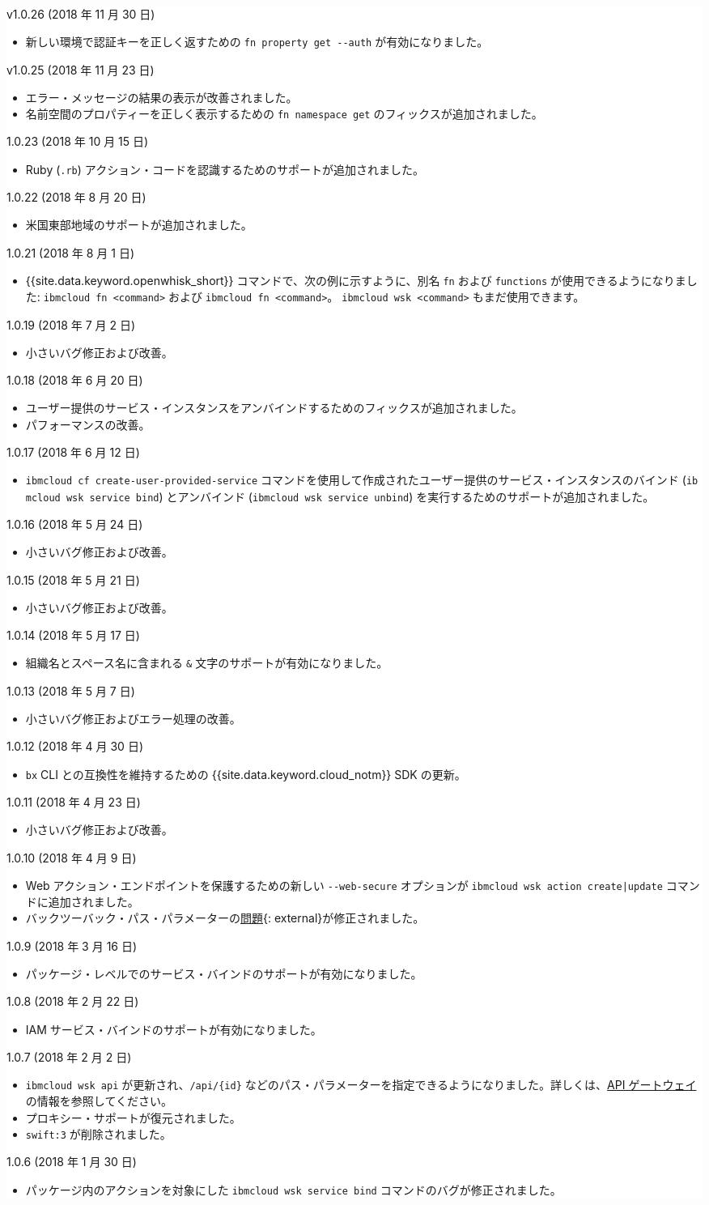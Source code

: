 v1.0.26 (2018 年 11 月 30 日)
* 新しい環境で認証キーを正しく返すための `fn property get --auth` が有効になりました。

v1.0.25 (2018 年 11 月 23 日)
* エラー・メッセージの結果の表示が改善されました。
* 名前空間のプロパティーを正しく表示するための `fn namespace get` のフィックスが追加されました。

1.0.23 (2018 年 10 月 15 日)
* Ruby (`.rb`) アクション・コードを認識するためのサポートが追加されました。

1.0.22 (2018 年 8 月 20 日)
* 米国東部地域のサポートが追加されました。

1.0.21 (2018 年 8 月 1 日)
* {{site.data.keyword.openwhisk_short}} コマンドで、次の例に示すように、別名 `fn` および `functions` が使用できるようになりました: `ibmcloud fn <command>` および `ibmcloud fn <command>`。 `ibmcloud wsk <command>` もまだ使用できます。

1.0.19 (2018 年 7 月 2 日)
* 小さいバグ修正および改善。

1.0.18 (2018 年 6 月 20 日)
* ユーザー提供のサービス・インスタンスをアンバインドするためのフィックスが追加されました。
* パフォーマンスの改善。

1.0.17 (2018 年 6 月 12 日)
* `ibmcloud cf create-user-provided-service` コマンドを使用して作成されたユーザー提供のサービス・インスタンスのバインド (`ibmcloud wsk service bind`) とアンバインド (`ibmcloud wsk service unbind`) を実行するためのサポートが追加されました。

1.0.16 (2018 年 5 月 24 日)
* 小さいバグ修正および改善。

1.0.15 (2018 年 5 月 21 日)
* 小さいバグ修正および改善。

1.0.14 (2018 年 5 月 17 日)
* 組織名とスペース名に含まれる `&` 文字のサポートが有効になりました。

1.0.13 (2018 年 5 月 7 日)
* 小さいバグ修正およびエラー処理の改善。

1.0.12 (2018 年 4 月 30 日)
* `bx` CLI との互換性を維持するための {{site.data.keyword.cloud_notm}} SDK の更新。

1.0.11 (2018 年 4 月 23 日)
* 小さいバグ修正および改善。

1.0.10 (2018 年 4 月 9 日)
* Web アクション・エンドポイントを保護するための新しい `--web-secure` オプションが `ibmcloud wsk action create|update` コマンドに追加されました。
* バックツーバック・パス・パラメーターの[問題](https://github.com/apache/incubator-openwhisk-cli/issues/237){: external}が修正されました。

1.0.9 (2018 年 3 月 16 日)
* パッケージ・レベルでのサービス・バインドのサポートが有効になりました。

1.0.8 (2018 年 2 月 22 日)
* IAM サービス・バインドのサポートが有効になりました。

1.0.7 (2018 年 2 月 2 日)
* `ibmcloud wsk api` が更新され、`/api/{id}` などのパス・パラメーターを指定できるようになりました。詳しくは、[API ゲートウェイ](/docs/openwhisk?topic=cloud-functions-apigateway)の情報を参照してください。
* プロキシー・サポートが復元されました。
* `swift:3` が削除されました。

1.0.6 (2018 年 1 月 30 日)
* パッケージ内のアクションを対象にした `ibmcloud wsk service bind` コマンドのバグが修正されました。



